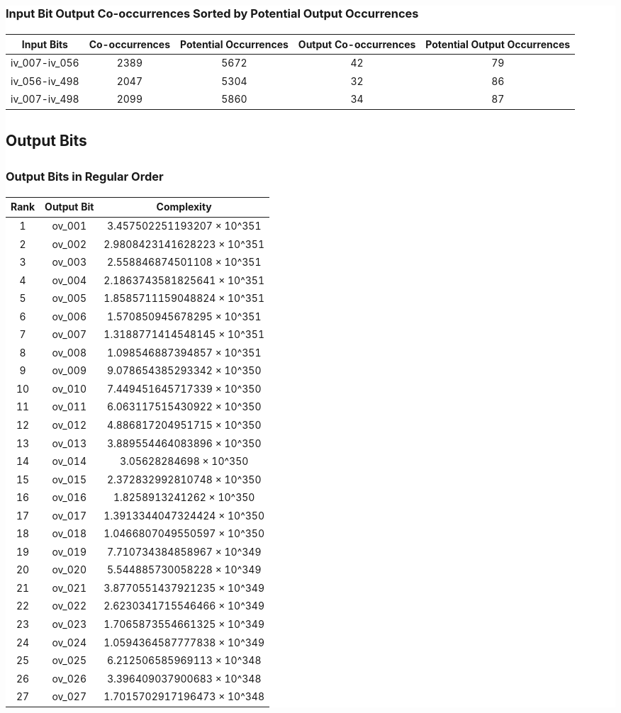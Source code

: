 ### Input Bit Output Co-occurrences Sorted by Potential Output Occurrences

| Input Bits | Co-occurrences | Potential Occurrences | Output Co-occurrences | Potential Output Occurrences |
|:----------:|:--------------:|:---------------------:|:---------------------:|:----------------------------:|
| iv_007-iv_056 | 2389 | 5672 | 42 | 79 |
| iv_056-iv_498 | 2047 | 5304 | 32 | 86 |
| iv_007-iv_498 | 2099 | 5860 | 34 | 87 |

## Output Bits

### Output Bits in Regular Order

| Rank | Output Bit | Complexity |
|:----:|:----------:|:----------:|
| 1 | ov_001 | 3.457502251193207 × 10^351 |
| 2 | ov_002 | 2.9808423141628223 × 10^351 |
| 3 | ov_003 | 2.558846874501108 × 10^351 |
| 4 | ov_004 | 2.1863743581825641 × 10^351 |
| 5 | ov_005 | 1.8585711159048824 × 10^351 |
| 6 | ov_006 | 1.570850945678295 × 10^351 |
| 7 | ov_007 | 1.3188771414548145 × 10^351 |
| 8 | ov_008 | 1.098546887394857 × 10^351 |
| 9 | ov_009 | 9.078654385293342 × 10^350 |
| 10 | ov_010 | 7.449451645717339 × 10^350 |
| 11 | ov_011 | 6.063117515430922 × 10^350 |
| 12 | ov_012 | 4.886817204951715 × 10^350 |
| 13 | ov_013 | 3.889554464083896 × 10^350 |
| 14 | ov_014 | 3.05628284698 × 10^350 |
| 15 | ov_015 | 2.372832992810748 × 10^350 |
| 16 | ov_016 | 1.8258913241262 × 10^350 |
| 17 | ov_017 | 1.3913344047324424 × 10^350 |
| 18 | ov_018 | 1.0466807049550597 × 10^350 |
| 19 | ov_019 | 7.710734384858967 × 10^349 |
| 20 | ov_020 | 5.544885730058228 × 10^349 |
| 21 | ov_021 | 3.8770551437921235 × 10^349 |
| 22 | ov_022 | 2.6230341715546466 × 10^349 |
| 23 | ov_023 | 1.7065873554661325 × 10^349 |
| 24 | ov_024 | 1.0594364587777838 × 10^349 |
| 25 | ov_025 | 6.212506585969113 × 10^348 |
| 26 | ov_026 | 3.396409037900683 × 10^348 |
| 27 | ov_027 | 1.7015702917196473 × 10^348 |